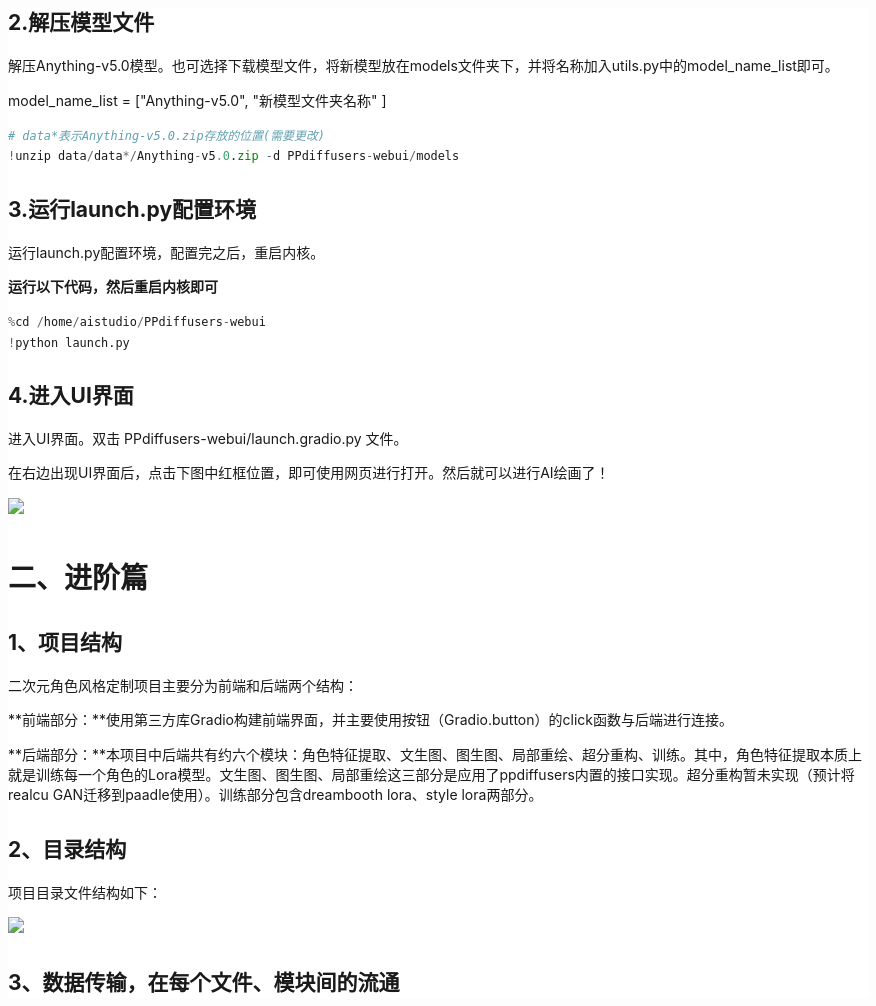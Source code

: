 ## 2.解压模型文件

解压Anything-v5.0模型。也可选择下载模型文件，将新模型放在models文件夹下，并将名称加入utils.py中的model_name_list即可。

model_name_list = ["Anything-v5.0", 
            "新模型文件夹名称"
            ]


```python
# data*表示Anything-v5.0.zip存放的位置(需要更改)
!unzip data/data*/Anything-v5.0.zip -d PPdiffusers-webui/models
```

## 3.运行launch.py配置环境

运行launch.py配置环境，配置完之后，重启内核。

**运行以下代码，然后重启内核即可**


```python
%cd /home/aistudio/PPdiffusers-webui
!python launch.py
```

## 4.进入UI界面

进入UI界面。双击 PPdiffusers-webui/launch.gradio.py 文件。

在右边出现UI界面后，点击下图中红框位置，即可使用网页进行打开。然后就可以进行AI绘画了！

![](https://ai-studio-static-online.cdn.bcebos.com/c00d41e0ab7d4ababacdd8728f56271f33c2058d71514927b00c2fccc7024d3a)


# 二、进阶篇

## 1、项目结构

二次元角色风格定制项目主要分为前端和后端两个结构：

**前端部分：**使用第三方库Gradio构建前端界面，并主要使用按钮（Gradio.button）的click函数与后端进行连接。

**后端部分：**本项目中后端共有约六个模块：角色特征提取、文生图、图生图、局部重绘、超分重构、训练。其中，角色特征提取本质上就是训练每一个角色的Lora模型。文生图、图生图、局部重绘这三部分是应用了ppdiffusers内置的接口实现。超分重构暂未实现（预计将realcu GAN迁移到paadle使用）。训练部分包含dreambooth lora、style lora两部分。

## 2、目录结构

项目目录文件结构如下：

![](https://ai-studio-static-online.cdn.bcebos.com/a683b75c29d24c13965f3b580b0a74e4fee541f36e2746718c5a5e4de34dbb63)


## 3、数据传输，在每个文件、模块间的流通
